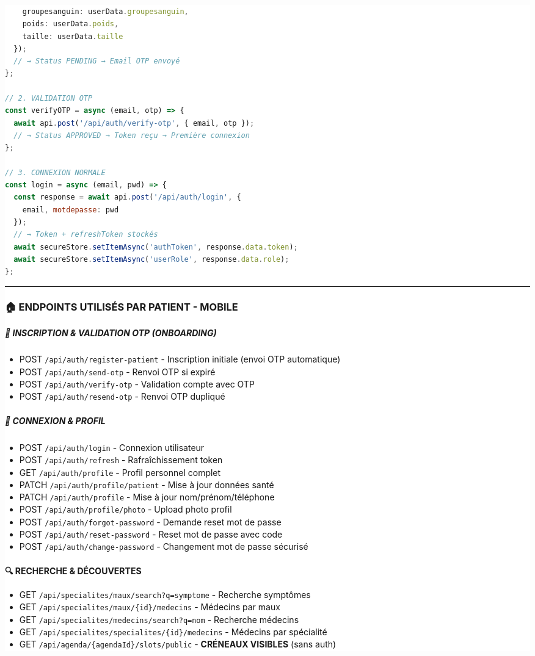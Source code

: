 ```javascript
    groupesanguin: userData.groupesanguin,
    poids: userData.poids,
    taille: userData.taille
  });
  // → Status PENDING → Email OTP envoyé
};

// 2. VALIDATION OTP
const verifyOTP = async (email, otp) => {
  await api.post('/api/auth/verify-otp', { email, otp });
  // → Status APPROVED → Token reçu → Première connexion
};

// 3. CONNEXION NORMALE
const login = async (email, pwd) => {
  const response = await api.post('/api/auth/login', {
    email, motdepasse: pwd
  });
  // → Token + refreshToken stockés
  await secureStore.setItemAsync('authToken', response.data.token);
  await secureStore.setItemAsync('userRole', response.data.role);
};
```

---

### **🏠 ENDPOINTS UTILISÉS PAR PATIENT - MOBILE**

##### **📧 INSCRIPTION & VALIDATION OTP (ONBOARDING)**
- POST `/api/auth/register-patient` - Inscription initiale (envoi OTP automatique)
- POST `/api/auth/send-otp` - Renvoi OTP si expiré
- POST `/api/auth/verify-otp` - Validation compte avec OTP
- POST `/api/auth/resend-otp` - Renvoi OTP dupliqué

##### **🔐 CONNEXION & PROFIL**
- POST `/api/auth/login` - Connexion utilisateur
- POST `/api/auth/refresh` - Rafraîchissement token
- GET `/api/auth/profile` - Profil personnel complet
- PATCH `/api/auth/profile/patient` - Mise à jour données santé
- PATCH `/api/auth/profile` - Mise à jour nom/prénom/téléphone
- POST `/api/auth/profile/photo` - Upload photo profil
- POST `/api/auth/forgot-password` - Demande reset mot de passe
- POST `/api/auth/reset-password` - Reset mot de passe avec code
- POST `/api/auth/change-password` - Changement mot de passe sécurisé

#### **🔍 RECHERCHE & DÉCOUVERTES**
- GET `/api/specialites/maux/search?q=symptome` - Recherche symptômes
- GET `/api/specialites/maux/{id}/medecins` - Médecins par maux
- GET `/api/specialites/medecins/search?q=nom` - Recherche médecins
- GET `/api/specialites/specialites/{id}/medecins` - Médecins par spécialité
- GET `/api/agenda/{agendaId}/slots/public` - **CRÉNEAUX VISIBLES** (sans auth)
